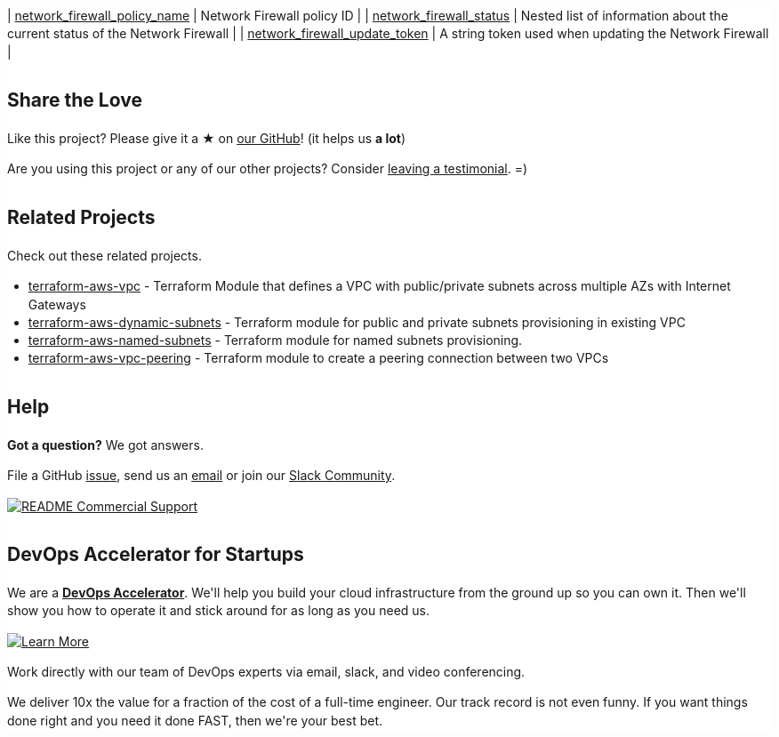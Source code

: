 | <a name="output_network_firewall_policy_name"></a> [network\_firewall\_policy\_name](#output\_network\_firewall\_policy\_name) | Network Firewall policy ID |
| <a name="output_network_firewall_status"></a> [network\_firewall\_status](#output\_network\_firewall\_status) | Nested list of information about the current status of the Network Firewall |
| <a name="output_network_firewall_update_token"></a> [network\_firewall\_update\_token](#output\_network\_firewall\_update\_token) | A string token used when updating the Network Firewall |




## Share the Love

Like this project? Please give it a ★ on [our GitHub](https://github.com/cloudposse/terraform-aws-network-firewall)! (it helps us **a lot**)

Are you using this project or any of our other projects? Consider [leaving a testimonial][testimonial]. =)



## Related Projects

Check out these related projects.

- [terraform-aws-vpc](https://github.com/cloudposse/terraform-aws-vpc) - Terraform Module that defines a VPC with public/private subnets across multiple AZs with Internet Gateways
- [terraform-aws-dynamic-subnets](https://github.com/cloudposse/terraform-aws-dynamic-subnets) - Terraform module for public and private subnets provisioning in existing VPC
- [terraform-aws-named-subnets](https://github.com/cloudposse/terraform-aws-named-subnets) - Terraform module for named subnets provisioning.
- [terraform-aws-vpc-peering](https://github.com/cloudposse/terraform-aws-vpc-peering) - Terraform module to create a peering connection between two VPCs

## Help

**Got a question?** We got answers.

File a GitHub [issue](https://github.com/cloudposse/terraform-aws-network-firewall/issues), send us an [email][email] or join our [Slack Community][slack].

[![README Commercial Support][readme_commercial_support_img]][readme_commercial_support_link]

## DevOps Accelerator for Startups


We are a [**DevOps Accelerator**][commercial_support]. We'll help you build your cloud infrastructure from the ground up so you can own it. Then we'll show you how to operate it and stick around for as long as you need us.

[![Learn More](https://img.shields.io/badge/learn%20more-success.svg?style=for-the-badge)][commercial_support]

Work directly with our team of DevOps experts via email, slack, and video conferencing.

We deliver 10x the value for a fraction of the cost of a full-time engineer. Our track record is not even funny. If you want things done right and you need it done FAST, then we're your best bet.


  [osterman_homepage]: https://github.com/osterman
  [osterman_avatar]: https://img.cloudposse.com/150x150/https://github.com/osterman.png
  [aknysh_homepage]: https://github.com/aknysh
  [aknysh_avatar]: https://img.cloudposse.com/150x150/https://github.com/aknysh.png
  [logo]: https://cloudposse.com/logo-300x69.svg
  [docs]: https://cpco.io/docs?utm_source=github&utm_medium=readme&utm_campaign=cloudposse/terraform-aws-network-firewall&utm_content=docs
  [website]: https://cpco.io/homepage?utm_source=github&utm_medium=readme&utm_campaign=cloudposse/terraform-aws-network-firewall&utm_content=website
  [github]: https://cpco.io/github?utm_source=github&utm_medium=readme&utm_campaign=cloudposse/terraform-aws-network-firewall&utm_content=github
  [jobs]: https://cpco.io/jobs?utm_source=github&utm_medium=readme&utm_campaign=cloudposse/terraform-aws-network-firewall&utm_content=jobs
  [hire]: https://cpco.io/hire?utm_source=github&utm_medium=readme&utm_campaign=cloudposse/terraform-aws-network-firewall&utm_content=hire
  [slack]: https://cpco.io/slack?utm_source=github&utm_medium=readme&utm_campaign=cloudposse/terraform-aws-network-firewall&utm_content=slack
  [linkedin]: https://cpco.io/linkedin?utm_source=github&utm_medium=readme&utm_campaign=cloudposse/terraform-aws-network-firewall&utm_content=linkedin
  [twitter]: https://cpco.io/twitter?utm_source=github&utm_medium=readme&utm_campaign=cloudposse/terraform-aws-network-firewall&utm_content=twitter
  [testimonial]: https://cpco.io/leave-testimonial?utm_source=github&utm_medium=readme&utm_campaign=cloudposse/terraform-aws-network-firewall&utm_content=testimonial
  [office_hours]: https://cloudposse.com/office-hours?utm_source=github&utm_medium=readme&utm_campaign=cloudposse/terraform-aws-network-firewall&utm_content=office_hours
  [newsletter]: https://cpco.io/newsletter?utm_source=github&utm_medium=readme&utm_campaign=cloudposse/terraform-aws-network-firewall&utm_content=newsletter
  [discourse]: https://ask.sweetops.com/?utm_source=github&utm_medium=readme&utm_campaign=cloudposse/terraform-aws-network-firewall&utm_content=discourse
  [email]: https://cpco.io/email?utm_source=github&utm_medium=readme&utm_campaign=cloudposse/terraform-aws-network-firewall&utm_content=email
  [commercial_support]: https://cpco.io/commercial-support?utm_source=github&utm_medium=readme&utm_campaign=cloudposse/terraform-aws-network-firewall&utm_content=commercial_support
  [we_love_open_source]: https://cpco.io/we-love-open-source?utm_source=github&utm_medium=readme&utm_campaign=cloudposse/terraform-aws-network-firewall&utm_content=we_love_open_source
  [terraform_modules]: https://cpco.io/terraform-modules?utm_source=github&utm_medium=readme&utm_campaign=cloudposse/terraform-aws-network-firewall&utm_content=terraform_modules
  [readme_header_img]: https://cloudposse.com/readme/header/img
  [readme_header_link]: https://cloudposse.com/readme/header/link?utm_source=github&utm_medium=readme&utm_campaign=cloudposse/terraform-aws-network-firewall&utm_content=readme_header_link
  [readme_footer_img]: https://cloudposse.com/readme/footer/img
  [readme_footer_link]: https://cloudposse.com/readme/footer/link?utm_source=github&utm_medium=readme&utm_campaign=cloudposse/terraform-aws-network-firewall&utm_content=readme_footer_link
  [readme_commercial_support_img]: https://cloudposse.com/readme/commercial-support/img
  [readme_commercial_support_link]: https://cloudposse.com/readme/commercial-support/link?utm_source=github&utm_medium=readme&utm_campaign=cloudposse/terraform-aws-network-firewall&utm_content=readme_commercial_support_link
  [share_twitter]: https://twitter.com/intent/tweet/?text=terraform-aws-network-firewall&url=https://github.com/cloudposse/terraform-aws-network-firewall
  [share_linkedin]: https://www.linkedin.com/shareArticle?mini=true&title=terraform-aws-network-firewall&url=https://github.com/cloudposse/terraform-aws-network-firewall
  [share_reddit]: https://reddit.com/submit/?url=https://github.com/cloudposse/terraform-aws-network-firewall
  [share_facebook]: https://facebook.com/sharer/sharer.php?u=https://github.com/cloudposse/terraform-aws-network-firewall
  [share_googleplus]: https://plus.google.com/share?url=https://github.com/cloudposse/terraform-aws-network-firewall
  [share_email]: mailto:?subject=terraform-aws-network-firewall&body=https://github.com/cloudposse/terraform-aws-network-firewall
  [beacon]: https://ga-beacon.cloudposse.com/UA-76589703-4/cloudposse/terraform-aws-network-firewall?pixel&cs=github&cm=readme&an=terraform-aws-network-firewall